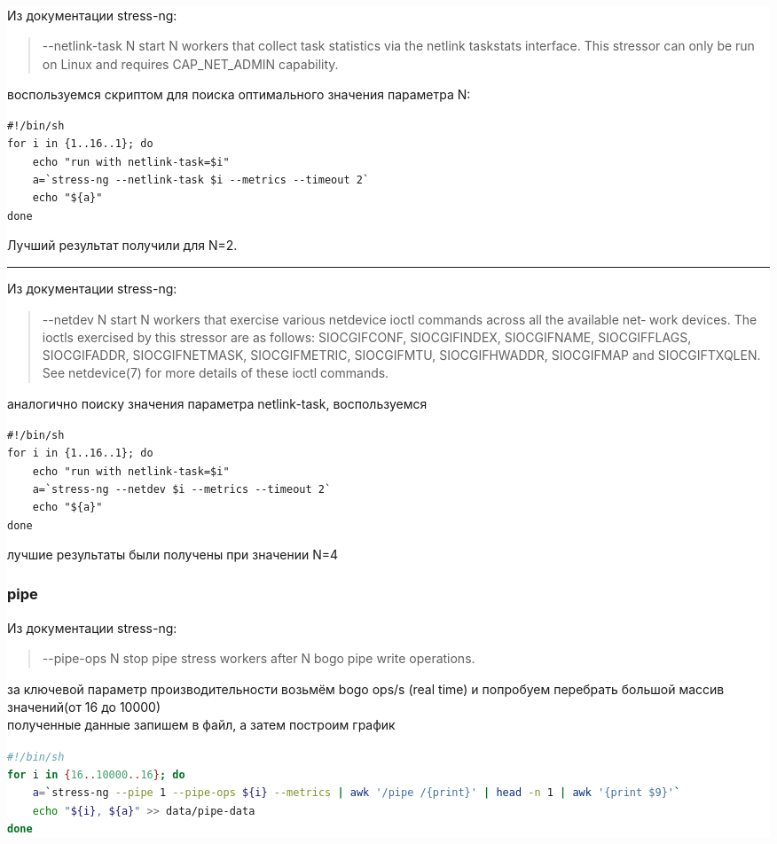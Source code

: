 Из документации stress-ng:

> --netlink-task N
                   start  N  workers  that  collect  task  statistics via the netlink taskstats interface.  This
                   stressor can only be run on Linux and requires CAP_NET_ADMIN capability.


воспользуемся скриптом для поиска оптимального значения параметра N:

```shell
#!/bin/sh
for i in {1..16..1}; do
    echo "run with netlink-task=$i"
    a=`stress-ng --netlink-task $i --metrics --timeout 2`
    echo "${a}"
done
```

Лучший результат получили для N=2.



---

Из документации stress-ng:

> --netdev N
                   start N workers that exercise various netdevice ioctl commands across all the available  net‐
                   work   devices.   The  ioctls  exercised  by  this  stressor  are  as  follows:  SIOCGIFCONF,
                   SIOCGIFINDEX,  SIOCGIFNAME,   SIOCGIFFLAGS,   SIOCGIFADDR,   SIOCGIFNETMASK,   SIOCGIFMETRIC,
                   SIOCGIFMTU, SIOCGIFHWADDR, SIOCGIFMAP and SIOCGIFTXQLEN. See netdevice(7) for more details of
                   these ioctl commands.

аналогично поиску значения параметра netlink-task, воспользуемся 

```shell
#!/bin/sh
for i in {1..16..1}; do
    echo "run with netlink-task=$i"
    a=`stress-ng --netdev $i --metrics --timeout 2`
    echo "${a}"
done
```

лучшие результаты были получены при значении N=4

### pipe


Из документации stress-ng:

> --pipe-ops N
                   stop pipe stress workers after N bogo pipe write operations.


за ключевой параметр производительности возьмём bogo ops/s (real time) и попробуем перебрать большой массив значений(от 16 до 10000) \
полученные данные запишем в файл, а затем построим график

```sh
#!/bin/sh
for i in {16..10000..16}; do
    a=`stress-ng --pipe 1 --pipe-ops ${i} --metrics | awk '/pipe /{print}' | head -n 1 | awk '{print $9}'`
    echo "${i}, ${a}" >> data/pipe-data
done
```
